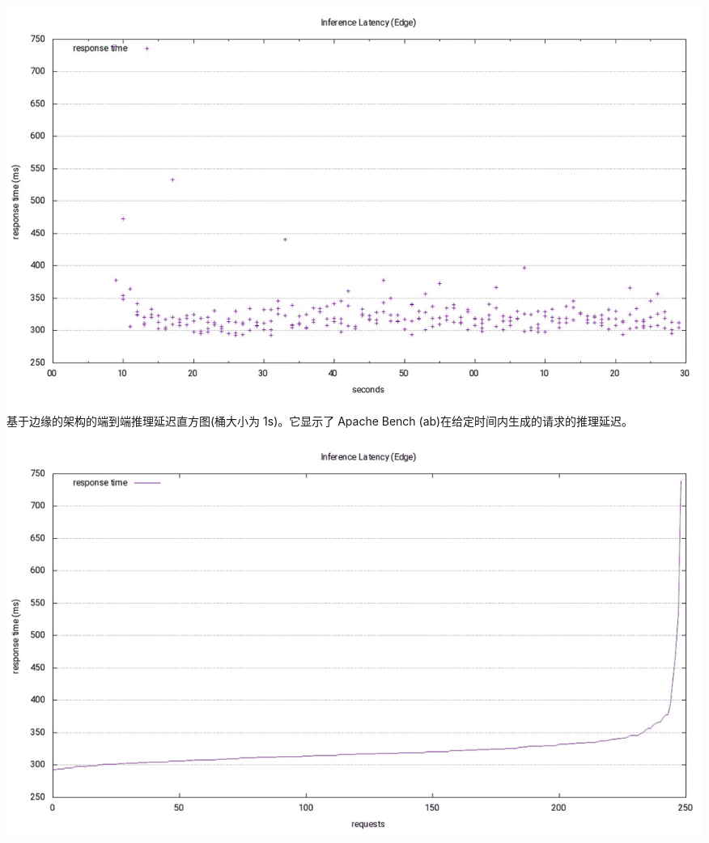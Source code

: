 ![](img/ccdb5fb2ea90b5726201317e315d7a48.png)

基于边缘的架构的端到端推理延迟直方图(桶大小为 1s)。它显示了 Apache Bench (ab)在给定时间内生成的请求的推理延迟。

![](img/0256898390f52f82cdbc7d36e58bf733.png)
